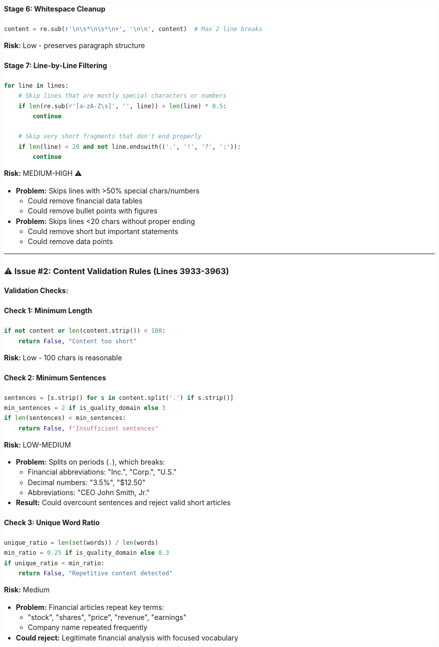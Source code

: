 #### Stage 6: Whitespace Cleanup
```python
content = re.sub(r'\n\s*\n\s*\n+', '\n\n', content)  # Max 2 line breaks
```
**Risk:** Low - preserves paragraph structure

#### Stage 7: Line-by-Line Filtering
```python
for line in lines:
    # Skip lines that are mostly special characters or numbers
    if len(re.sub(r'[a-zA-Z\s]', '', line)) > len(line) * 0.5:
        continue

    # Skip very short fragments that don't end properly
    if len(line) < 20 and not line.endswith(('.', '!', '?', ':')):
        continue
```
**Risk:** MEDIUM-HIGH ⚠️
- **Problem:** Skips lines with >50% special chars/numbers
  - Could remove financial data tables
  - Could remove bullet points with figures
- **Problem:** Skips lines <20 chars without proper ending
  - Could remove short but important statements
  - Could remove data points

---

### ⚠️ Issue #2: Content Validation Rules (Lines 3933-3963)

**Validation Checks:**

#### Check 1: Minimum Length
```python
if not content or len(content.strip()) < 100:
    return False, "Content too short"
```
**Risk:** Low - 100 chars is reasonable

#### Check 2: Minimum Sentences
```python
sentences = [s.strip() for s in content.split('.') if s.strip()]
min_sentences = 2 if is_quality_domain else 3
if len(sentences) < min_sentences:
    return False, f"Insufficient sentences"
```
**Risk:** LOW-MEDIUM
- **Problem:** Splits on periods (`.`), which breaks:
  - Financial abbreviations: "Inc.", "Corp.", "U.S."
  - Decimal numbers: "3.5%", "$12.50"
  - Abbreviations: "CEO John Smith, Jr."
- **Result:** Could overcount sentences and reject valid short articles

#### Check 3: Unique Word Ratio
```python
unique_ratio = len(set(words)) / len(words)
min_ratio = 0.25 if is_quality_domain else 0.3
if unique_ratio < min_ratio:
    return False, "Repetitive content detected"
```
**Risk:** Medium
- **Problem:** Financial articles repeat key terms:
  - "stock", "shares", "price", "revenue", "earnings"
  - Company name repeated frequently
- **Could reject:** Legitimate financial analysis with focused vocabulary
